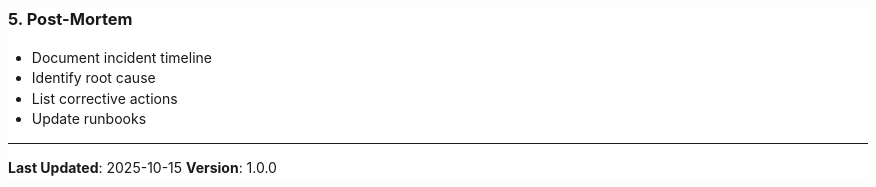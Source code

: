 ### 5. Post-Mortem
- Document incident timeline
- Identify root cause
- List corrective actions
- Update runbooks

---

**Last Updated**: 2025-10-15
**Version**: 1.0.0
